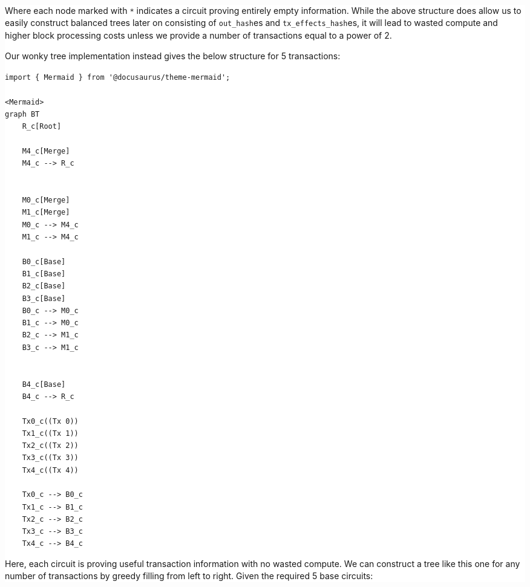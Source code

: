 Where each node marked with `*` indicates a circuit proving entirely empty information. While the above structure does allow us to easily construct balanced trees later on consisting of `out_hash`es and `tx_effects_hash`es, it will lead to wasted compute and higher block processing costs unless we provide a number of transactions equal to a power of 2.

Our wonky tree implementation instead gives the below structure for 5 transactions:

```mdx
import { Mermaid } from '@docusaurus/theme-mermaid';

<Mermaid>
graph BT
    R_c[Root]

    M4_c[Merge]
    M4_c --> R_c


    M0_c[Merge]
    M1_c[Merge]
    M0_c --> M4_c
    M1_c --> M4_c

    B0_c[Base]
    B1_c[Base]
    B2_c[Base]
    B3_c[Base]
    B0_c --> M0_c
    B1_c --> M0_c
    B2_c --> M1_c
    B3_c --> M1_c


    B4_c[Base]
    B4_c --> R_c

    Tx0_c((Tx 0))
    Tx1_c((Tx 1))
    Tx2_c((Tx 2))
    Tx3_c((Tx 3))
    Tx4_c((Tx 4))

    Tx0_c --> B0_c
    Tx1_c --> B1_c
    Tx2_c --> B2_c
    Tx3_c --> B3_c
    Tx4_c --> B4_c
```

Here, each circuit is proving useful transaction information with no wasted compute. We can construct a tree like this one for any number of transactions by greedy filling from left to right. Given the required 5 base circuits:
